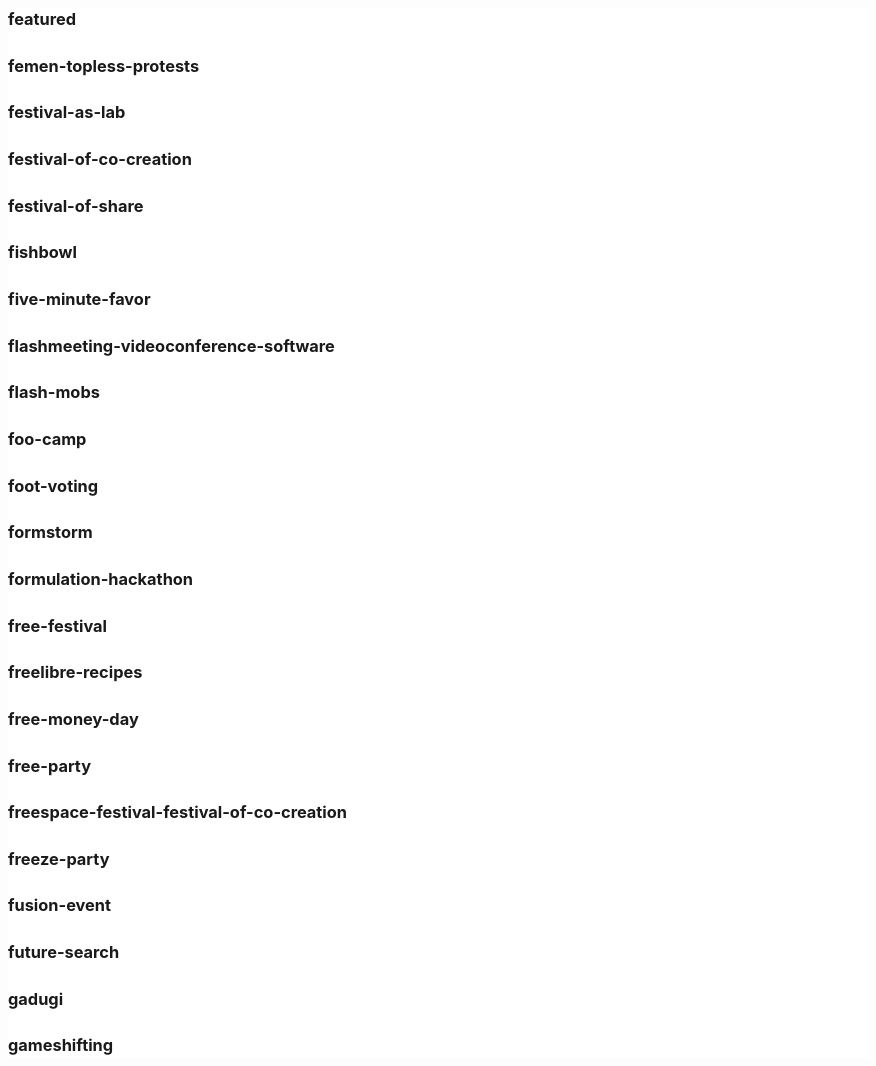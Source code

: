 ### featured

### femen-topless-protests

### festival-as-lab

### festival-of-co-creation

### festival-of-share

### fishbowl

### five-minute-favor

### flashmeeting-videoconference-software

### flash-mobs

### foo-camp

### foot-voting

### formstorm

### formulation-hackathon

### free-festival

### freelibre-recipes

### free-money-day

### free-party

### freespace-festival-festival-of-co-creation

### freeze-party

### fusion-event

### future-search

### gadugi

### gameshifting
